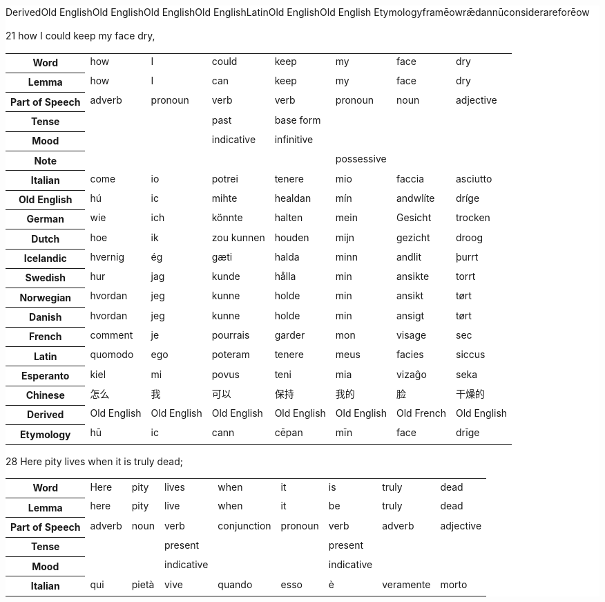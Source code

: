 <tr><th>Derived</th><td>Old English</td><td>Old English</td><td>Old English</td><td>Old English</td><td>Latin</td><td>Old English</td><td>Old English</td></tr>
<tr><th>Etymology</th><td>fram</td><td>ēow</td><td>rǣdan</td><td>nū</td><td>considerare</td><td>for</td><td>ēow</td></tr>
</table>

21 how I could keep my face dry,

<table>
<tr><th>Word</th><td>how</td><td>I</td><td>could</td><td>keep</td><td>my</td><td>face</td><td>dry</td></tr>
<tr><th>Lemma</th><td>how</td><td>I</td><td>can</td><td>keep</td><td>my</td><td>face</td><td>dry</td></tr>
<tr><th>Part of Speech</th><td>adverb</td><td>pronoun</td><td>verb</td><td>verb</td><td>pronoun</td><td>noun</td><td>adjective</td></tr>
<tr><th>Tense</th><td></td><td></td><td>past</td><td>base form</td><td></td><td></td><td></td></tr>
<tr><th>Mood</th><td></td><td></td><td>indicative</td><td>infinitive</td><td></td><td></td><td></td></tr>
<tr><th>Note</th><td></td><td></td><td></td><td></td><td>possessive</td><td></td><td></td></tr>
<tr><th>Italian</th><td>come</td><td>io</td><td>potrei</td><td>tenere</td><td>mio</td><td>faccia</td><td>asciutto</td></tr>
<tr><th>Old English</th><td>hú</td><td>ic</td><td>mihte</td><td>healdan</td><td>mín</td><td>andwlíte</td><td>dríge</td></tr>
<tr><th>German</th><td>wie</td><td>ich</td><td>könnte</td><td>halten</td><td>mein</td><td>Gesicht</td><td>trocken</td></tr>
<tr><th>Dutch</th><td>hoe</td><td>ik</td><td>zou kunnen</td><td>houden</td><td>mijn</td><td>gezicht</td><td>droog</td></tr>
<tr><th>Icelandic</th><td>hvernig</td><td>ég</td><td>gæti</td><td>halda</td><td>minn</td><td>andlit</td><td>þurrt</td></tr>
<tr><th>Swedish</th><td>hur</td><td>jag</td><td>kunde</td><td>hålla</td><td>min</td><td>ansikte</td><td>torrt</td></tr>
<tr><th>Norwegian</th><td>hvordan</td><td>jeg</td><td>kunne</td><td>holde</td><td>min</td><td>ansikt</td><td>tørt</td></tr>
<tr><th>Danish</th><td>hvordan</td><td>jeg</td><td>kunne</td><td>holde</td><td>min</td><td>ansigt</td><td>tørt</td></tr>
<tr><th>French</th><td>comment</td><td>je</td><td>pourrais</td><td>garder</td><td>mon</td><td>visage</td><td>sec</td></tr>
<tr><th>Latin</th><td>quomodo</td><td>ego</td><td>poteram</td><td>tenere</td><td>meus</td><td>facies</td><td>siccus</td></tr>
<tr><th>Esperanto</th><td>kiel</td><td>mi</td><td>povus</td><td>teni</td><td>mia</td><td>vizaĝo</td><td>seka</td></tr>
<tr><th>Chinese</th><td>怎么</td><td>我</td><td>可以</td><td>保持</td><td>我的</td><td>脸</td><td>干燥的</td></tr>
<tr><th>Derived</th><td>Old English</td><td>Old English</td><td>Old English</td><td>Old English</td><td>Old English</td><td>Old French</td><td>Old English</td></tr>
<tr><th>Etymology</th><td>hū</td><td>ic</td><td>cann</td><td>cēpan</td><td>mīn</td><td>face</td><td>drīge</td></tr>
</table>

28 Here pity lives when it is truly dead;

<table>
<tr><th>Word</th><td>Here</td><td>pity</td><td>lives</td><td>when</td><td>it</td><td>is</td><td>truly</td><td>dead</td></tr>
<tr><th>Lemma</th><td>here</td><td>pity</td><td>live</td><td>when</td><td>it</td><td>be</td><td>truly</td><td>dead</td></tr>
<tr><th>Part of Speech</th><td>adverb</td><td>noun</td><td>verb</td><td>conjunction</td><td>pronoun</td><td>verb</td><td>adverb</td><td>adjective</td></tr>
<tr><th>Tense</th><td></td><td></td><td>present</td><td></td><td></td><td>present</td><td></td><td></td></tr>
<tr><th>Mood</th><td></td><td></td><td>indicative</td><td></td><td></td><td>indicative</td><td></td><td></td></tr>
<tr><th>Italian</th><td>qui</td><td>pietà</td><td>vive</td><td>quando</td><td>esso</td><td>è</td><td>veramente</td><td>morto</td></tr>
